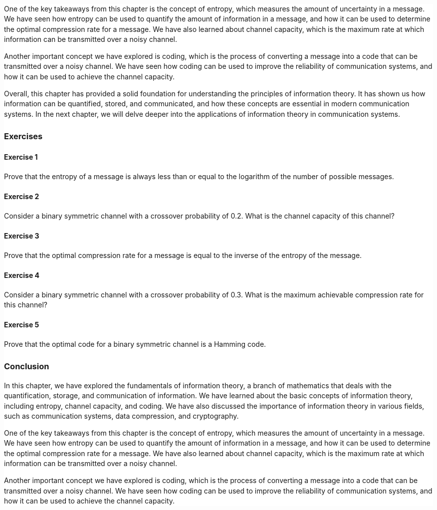 One of the key takeaways from this chapter is the concept of entropy, which measures the amount of uncertainty in a message. We have seen how entropy can be used to quantify the amount of information in a message, and how it can be used to determine the optimal compression rate for a message. We have also learned about channel capacity, which is the maximum rate at which information can be transmitted over a noisy channel.

Another important concept we have explored is coding, which is the process of converting a message into a code that can be transmitted over a noisy channel. We have seen how coding can be used to improve the reliability of communication systems, and how it can be used to achieve the channel capacity.

Overall, this chapter has provided a solid foundation for understanding the principles of information theory. It has shown us how information can be quantified, stored, and communicated, and how these concepts are essential in modern communication systems. In the next chapter, we will delve deeper into the applications of information theory in communication systems.

### Exercises

#### Exercise 1
Prove that the entropy of a message is always less than or equal to the logarithm of the number of possible messages.

#### Exercise 2
Consider a binary symmetric channel with a crossover probability of 0.2. What is the channel capacity of this channel?

#### Exercise 3
Prove that the optimal compression rate for a message is equal to the inverse of the entropy of the message.

#### Exercise 4
Consider a binary symmetric channel with a crossover probability of 0.3. What is the maximum achievable compression rate for this channel?

#### Exercise 5
Prove that the optimal code for a binary symmetric channel is a Hamming code.


### Conclusion

In this chapter, we have explored the fundamentals of information theory, a branch of mathematics that deals with the quantification, storage, and communication of information. We have learned about the basic concepts of information theory, including entropy, channel capacity, and coding. We have also discussed the importance of information theory in various fields, such as communication systems, data compression, and cryptography.

One of the key takeaways from this chapter is the concept of entropy, which measures the amount of uncertainty in a message. We have seen how entropy can be used to quantify the amount of information in a message, and how it can be used to determine the optimal compression rate for a message. We have also learned about channel capacity, which is the maximum rate at which information can be transmitted over a noisy channel.

Another important concept we have explored is coding, which is the process of converting a message into a code that can be transmitted over a noisy channel. We have seen how coding can be used to improve the reliability of communication systems, and how it can be used to achieve the channel capacity.
